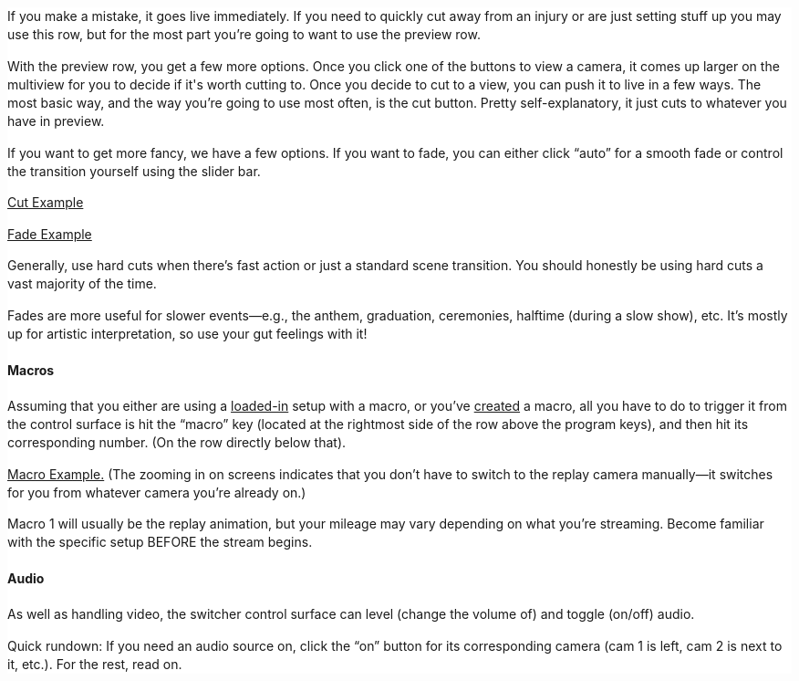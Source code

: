 If you make a mistake, it goes live immediately. If you need to quickly cut away from an injury or are just setting stuff up you may use this row, but for the most part you’re going to want to use the preview row.

With the preview row, you get a few more options. Once you click one of the buttons to view a camera, it comes up larger on the multiview for you to decide if it's worth cutting to. Once you decide to cut to a view, you can push it to live in a few ways. The most basic way, and the way you’re going to use most often, is the cut button. Pretty self-explanatory, it just cuts to whatever you have in preview.

If you want to get more fancy, we have a few options. If you want to fade, you can either click “auto” for a smooth fade or control the transition yourself using the slider bar.

[Cut Example](https://www.google.com/url?q=https://youtu.be/Rx-1buJKa1Y&sa=D&source=editors&ust=1649711188472903&usg=AOvVaw0zmAlOjZ-x4HmTLWLiuGmb)

[Fade Example](https://www.google.com/url?q=https://youtu.be/IHnbdENvH9c&sa=D&source=editors&ust=1649711188473040&usg=AOvVaw0kEnvS0KUgspUQTBo0Yid-)

Generally, use hard cuts when there’s fast action or just a standard scene transition. You should honestly be using hard cuts a vast majority of the time.

Fades are more useful for slower events—e.g., the anthem, graduation, ceremonies, halftime (during a slow show), etc. It’s mostly up for artistic interpretation, so use your gut feelings with it!

#### Macros

Assuming that you either are using a [loaded-in](h.saa8t5379qfj#loading-and-saving-switcher-configuration) setup with a macro, or you’ve [created](h.saa8t5379qfj#creating-and-using-macros) a macro, all you have to do to trigger it from the control surface is hit the “macro” key (located at the rightmost side of the row above the program keys), and then hit its corresponding number. (On the row directly below that).

[Macro Example.](https://www.google.com/url?q=https://youtu.be/NahRnWEBVew&sa=D&source=editors&ust=1649711188473706&usg=AOvVaw1m4FV0tD51NsV_4MsVkEQq) (The zooming in on screens indicates that you don’t have to switch to the replay camera manually—it switches for you from whatever camera you’re already on.)

Macro 1 will usually be the replay animation, but your mileage may vary depending on what you’re streaming. Become familiar with the specific setup BEFORE the stream begins.

#### Audio

As well as handling video, the switcher control surface can level (change the volume of) and toggle (on/off) audio.

Quick rundown: If you need an audio source on, click the “on” button for its corresponding camera (cam 1 is left, cam 2 is next to it, etc.). For the rest, read on.
